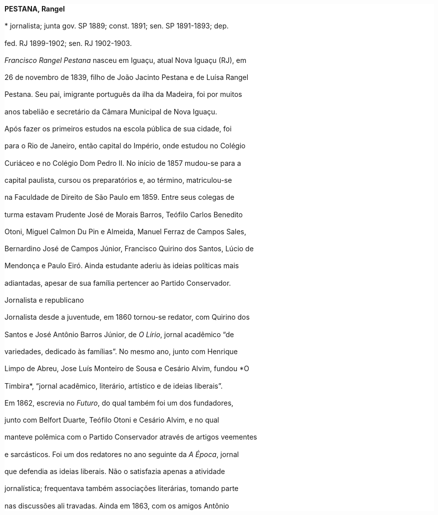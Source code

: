 **PESTANA, Rangel**



\* jornalista; junta gov. SP 1889; const. 1891; sen. SP 1891-1893; dep.

fed. RJ 1899-1902; sen. RJ 1902-1903.



*Francisco Rangel Pestana* nasceu em Iguaçu, atual Nova Iguaçu (RJ), em

26 de novembro de 1839, filho de João Jacinto Pestana e de Luísa Rangel

Pestana. Seu pai, imigrante português da ilha da Madeira, foi por muitos

anos tabelião e secretário da Câmara Municipal de Nova Iguaçu.



Após fazer os primeiros estudos na escola pública de sua cidade, foi

para o Rio de Janeiro, então capital do Império, onde estudou no Colégio

Curiáceo e no Colégio Dom Pedro II. No início de 1857 mudou-se para a

capital paulista, cursou os preparatórios e, ao término, matriculou-se

na Faculdade de Direito de São Paulo em 1859. Entre seus colegas de

turma estavam Prudente José de Morais Barros, Teófilo Carlos Benedito

Otoni, Miguel Calmon Du Pin e Almeida, Manuel Ferraz de Campos Sales,

Bernardino José de Campos Júnior, Francisco Quirino dos Santos, Lúcio de

Mendonça e Paulo Eiró. Ainda estudante aderiu às ideias políticas mais

adiantadas, apesar de sua família pertencer ao Partido Conservador.



Jornalista e republicano



Jornalista desde a juventude, em 1860 tornou-se redator, com Quirino dos

Santos e José Antônio Barros Júnior, de *O Lírio*, jornal acadêmico “de

variedades, dedicado às famílias”. No mesmo ano, junto com Henrique

Limpo de Abreu, Jose Luís Monteiro de Sousa e Cesário Alvim, fundou *O

Timbira*, “jornal acadêmico, literário, artístico e de ideias liberais”.

Em 1862, escrevia no *Futuro*, do qual também foi um dos fundadores,

junto com Belfort Duarte, Teófilo Otoni e Cesário Alvim, e no qual

manteve polêmica com o Partido Conservador através de artigos veementes

e sarcásticos. Foi um dos redatores no ano seguinte da *A Época*, jornal

que defendia as ideias liberais. Não o satisfazia apenas a atividade

jornalística; frequentava também associações literárias, tomando parte

nas discussões ali travadas. Ainda em 1863, com os amigos Antônio
